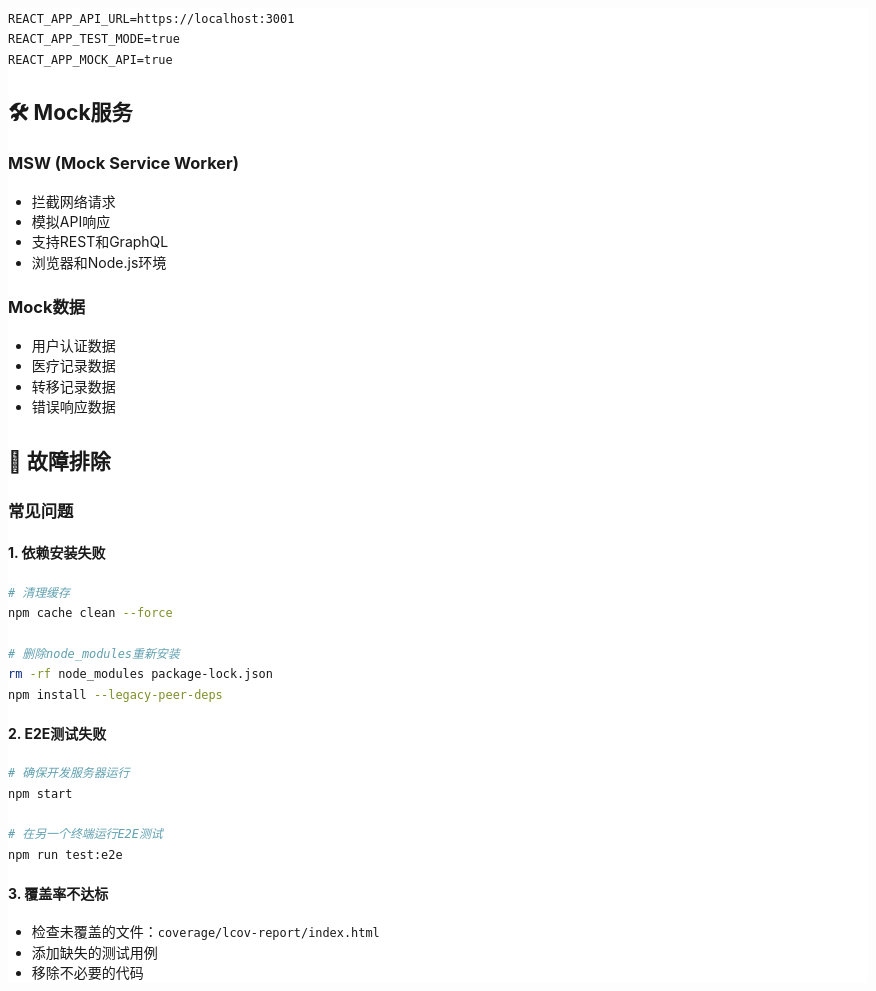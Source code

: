 ```env
REACT_APP_API_URL=https://localhost:3001
REACT_APP_TEST_MODE=true
REACT_APP_MOCK_API=true
```

## 🛠️ Mock服务

### MSW (Mock Service Worker)

- 拦截网络请求
- 模拟API响应
- 支持REST和GraphQL
- 浏览器和Node.js环境

### Mock数据

- 用户认证数据
- 医疗记录数据
- 转移记录数据
- 错误响应数据

## 🚨 故障排除

### 常见问题

#### 1. 依赖安装失败

```bash
# 清理缓存
npm cache clean --force

# 删除node_modules重新安装
rm -rf node_modules package-lock.json
npm install --legacy-peer-deps
```

#### 2. E2E测试失败

```bash
# 确保开发服务器运行
npm start

# 在另一个终端运行E2E测试
npm run test:e2e
```

#### 3. 覆盖率不达标

- 检查未覆盖的文件：`coverage/lcov-report/index.html`
- 添加缺失的测试用例
- 移除不必要的代码
